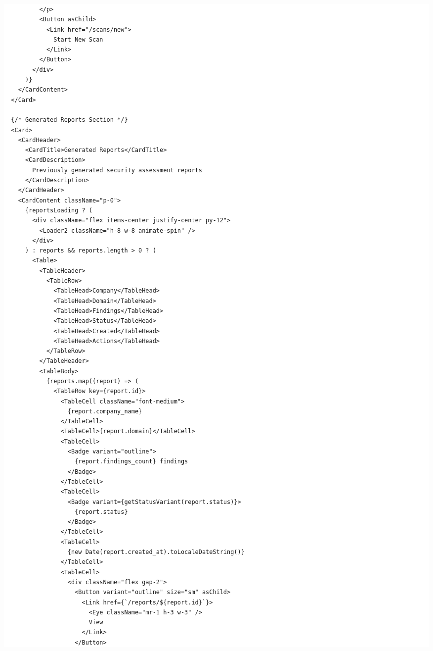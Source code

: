               </p>
              <Button asChild>
                <Link href="/scans/new">
                  Start New Scan
                </Link>
              </Button>
            </div>
          )}
        </CardContent>
      </Card>

      {/* Generated Reports Section */}
      <Card>
        <CardHeader>
          <CardTitle>Generated Reports</CardTitle>
          <CardDescription>
            Previously generated security assessment reports
          </CardDescription>
        </CardHeader>
        <CardContent className="p-0">
          {reportsLoading ? (
            <div className="flex items-center justify-center py-12">
              <Loader2 className="h-8 w-8 animate-spin" />
            </div>
          ) : reports && reports.length > 0 ? (
            <Table>
              <TableHeader>
                <TableRow>
                  <TableHead>Company</TableHead>
                  <TableHead>Domain</TableHead>
                  <TableHead>Findings</TableHead>
                  <TableHead>Status</TableHead>
                  <TableHead>Created</TableHead>
                  <TableHead>Actions</TableHead>
                </TableRow>
              </TableHeader>
              <TableBody>
                {reports.map((report) => (
                  <TableRow key={report.id}>
                    <TableCell className="font-medium">
                      {report.company_name}
                    </TableCell>
                    <TableCell>{report.domain}</TableCell>
                    <TableCell>
                      <Badge variant="outline">
                        {report.findings_count} findings
                      </Badge>
                    </TableCell>
                    <TableCell>
                      <Badge variant={getStatusVariant(report.status)}>
                        {report.status}
                      </Badge>
                    </TableCell>
                    <TableCell>
                      {new Date(report.created_at).toLocaleDateString()}
                    </TableCell>
                    <TableCell>
                      <div className="flex gap-2">
                        <Button variant="outline" size="sm" asChild>
                          <Link href={`/reports/${report.id}`}>
                            <Eye className="mr-1 h-3 w-3" />
                            View
                          </Link>
                        </Button>